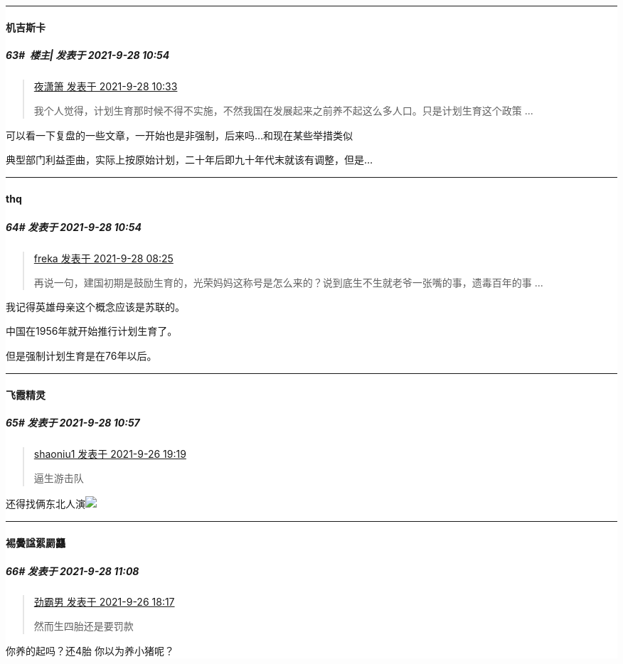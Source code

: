 


*****

####  机吉斯卡  
##### 63#         楼主| 发表于 2021-9-28 10:54


<blockquote><a href="httphttps://bbs.saraba1st.com/2b/forum.php?mod=redirect&amp;goto=findpost&amp;pid=52920167&amp;ptid=2028807" target="_blank">夜潇箫 发表于 2021-9-28 10:33</a>

我个人觉得，计划生育那时候不得不实施，不然我国在发展起来之前养不起这么多人口。只是计划生育这个政策 ...</blockquote>
可以看一下复盘的一些文章，一开始也是非强制，后来吗…和现在某些举措类似

典型部门利益歪曲，实际上按原始计划，二十年后即九十年代末就该有调整，但是…


*****

####  thq  
##### 64#       发表于 2021-9-28 10:54


<blockquote><a href="httphttps://bbs.saraba1st.com/2b/forum.php?mod=redirect&amp;goto=findpost&amp;pid=52918725&amp;ptid=2028807" target="_blank">freka 发表于 2021-9-28 08:25</a>

再说一句，建国初期是鼓励生育的，光荣妈妈这称号是怎么来的？说到底生不生就老爷一张嘴的事，遗毒百年的事 ...</blockquote>
我记得英雄母亲这个概念应该是苏联的。

中国在1956年就开始推行计划生育了。

但是强制计划生育是在76年以后。


*****

####  飞霞精灵  
##### 65#       发表于 2021-9-28 10:57


<blockquote><a href="httphttps://bbs.saraba1st.com/2b/forum.php?mod=redirect&amp;goto=findpost&amp;pid=52900951&amp;ptid=2028807" target="_blank">shaoniu1 发表于 2021-9-26 19:19</a>

逼生游击队</blockquote>
还得找俩东北人演<img src="https://static.saraba1st.com/image/smiley/face2017/067.png" referrerpolicy="no-referrer">


*****

####  裼黌諡綤罽龘  
##### 66#       发表于 2021-9-28 11:08


<blockquote><a href="httphttps://bbs.saraba1st.com/2b/forum.php?mod=redirect&amp;goto=findpost&amp;pid=52900208&amp;ptid=2028807" target="_blank">劲霸男 发表于 2021-9-26 18:17</a>

然而生四胎还是要罚款</blockquote>
你养的起吗？还4胎 你以为养小猪呢？


